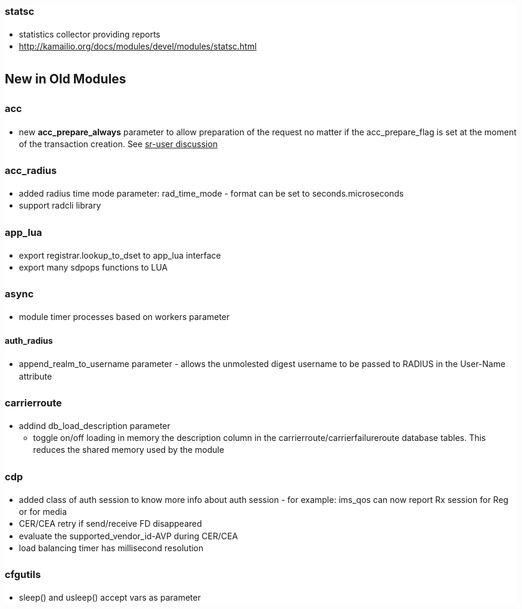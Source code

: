 ### statsc

- statistics collector providing reports
- <http://kamailio.org/docs/modules/devel/modules/statsc.html>

## New in Old Modules

### acc

- new **acc_prepare_always** parameter to allow preparation of the
    request no matter if the acc_prepare_flag is set at the moment of
    the transaction creation. See [sr-user discussion](http://lists.sip-router.org/pipermail/sr-users/2015-July/089191.html)

### acc_radius

- added radius time mode parameter: rad_time_mode - format can be set
    to seconds.microseconds
- support radcli library

### app_lua

- export registrar.lookup_to_dset to app_lua interface
- export many sdpops functions to LUA

### async

- module timer processes based on workers parameter

#### auth_radius

- append_realm_to_username parameter - allows the unmolested digest
    username to be passed to RADIUS in the User-Name attribute

### carrierroute

- addind db_load_description parameter
  - toggle on/off loading in memory the description column in the
        carrierroute/carrierfailureroute database tables. This reduces
        the shared memory used by the module

### cdp

- added class of auth session to know more info about auth session -
    for example: ims_qos can now report Rx session for Reg or for media
- CER/CEA retry if send/receive FD disappeared
- evaluate the supported_vendor_id-AVP during CER/CEA
- load balancing timer has millisecond resolution

### cfgutils

- sleep() and usleep() accept vars as parameter
